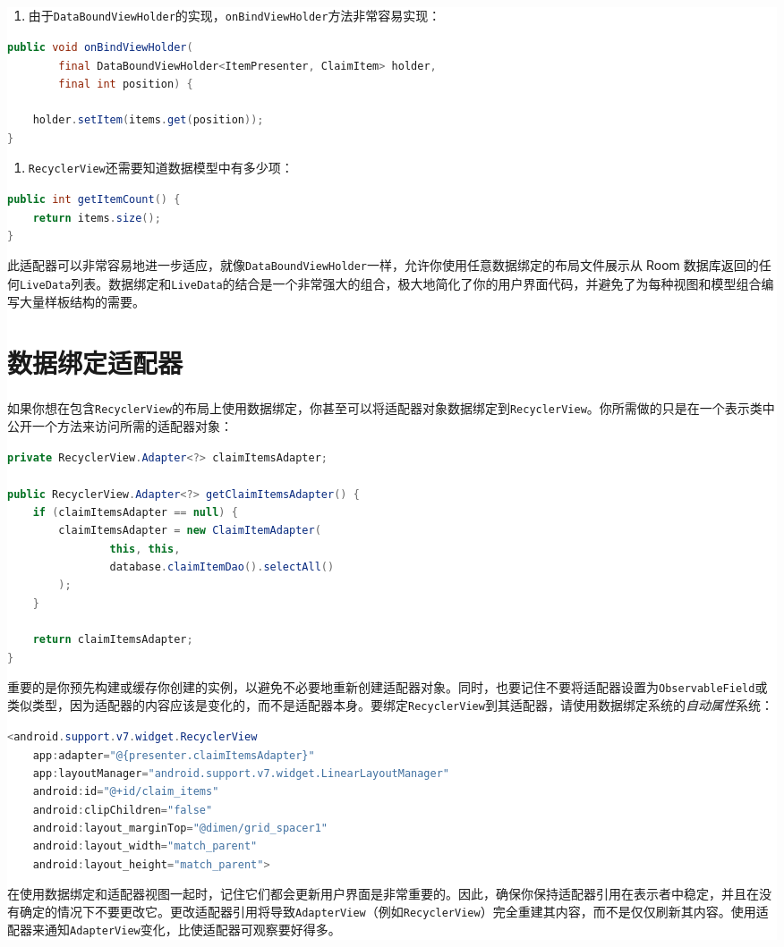 1.  由于`DataBoundViewHolder`的实现，`onBindViewHolder`方法非常容易实现：

```java
public void onBindViewHolder(
        final DataBoundViewHolder<ItemPresenter, ClaimItem> holder,
        final int position) {

    holder.setItem(items.get(position));
}
```

1.  `RecyclerView`还需要知道数据模型中有多少项：

```java
public int getItemCount() {
    return items.size();
}
```

此适配器可以非常容易地进一步适应，就像`DataBoundViewHolder`一样，允许你使用任意数据绑定的布局文件展示从 Room 数据库返回的任何`LiveData`列表。数据绑定和`LiveData`的结合是一个非常强大的组合，极大地简化了你的用户界面代码，并避免了为每种视图和模型组合编写大量样板结构的需要。

# 数据绑定适配器

如果你想在包含`RecyclerView`的布局上使用数据绑定，你甚至可以将适配器对象数据绑定到`RecyclerView`。你所需做的只是在一个表示类中公开一个方法来访问所需的适配器对象：

```java
private RecyclerView.Adapter<?> claimItemsAdapter;

public RecyclerView.Adapter<?> getClaimItemsAdapter() {
    if (claimItemsAdapter == null) {
        claimItemsAdapter = new ClaimItemAdapter(
                this, this,
                database.claimItemDao().selectAll()
        );
    }

    return claimItemsAdapter;
}
```

重要的是你预先构建或缓存你创建的实例，以避免不必要地重新创建适配器对象。同时，也要记住不要将适配器设置为`ObservableField`或类似类型，因为适配器的内容应该是变化的，而不是适配器本身。要绑定`RecyclerView`到其适配器，请使用数据绑定系统的*自动属性*系统：

```java
<android.support.v7.widget.RecyclerView
    app:adapter="@{presenter.claimItemsAdapter}"
    app:layoutManager="android.support.v7.widget.LinearLayoutManager"
    android:id="@+id/claim_items"
    android:clipChildren="false"
    android:layout_marginTop="@dimen/grid_spacer1"
    android:layout_width="match_parent"
    android:layout_height="match_parent">
```

在使用数据绑定和适配器视图一起时，记住它们都会更新用户界面是非常重要的。因此，确保你保持适配器引用在表示者中稳定，并且在没有确定的情况下不要更改它。更改适配器引用将导致`AdapterView`（例如`RecyclerView`）完全重建其内容，而不是仅仅刷新其内容。使用适配器来通知`AdapterView`变化，比使适配器可观察要好得多。
